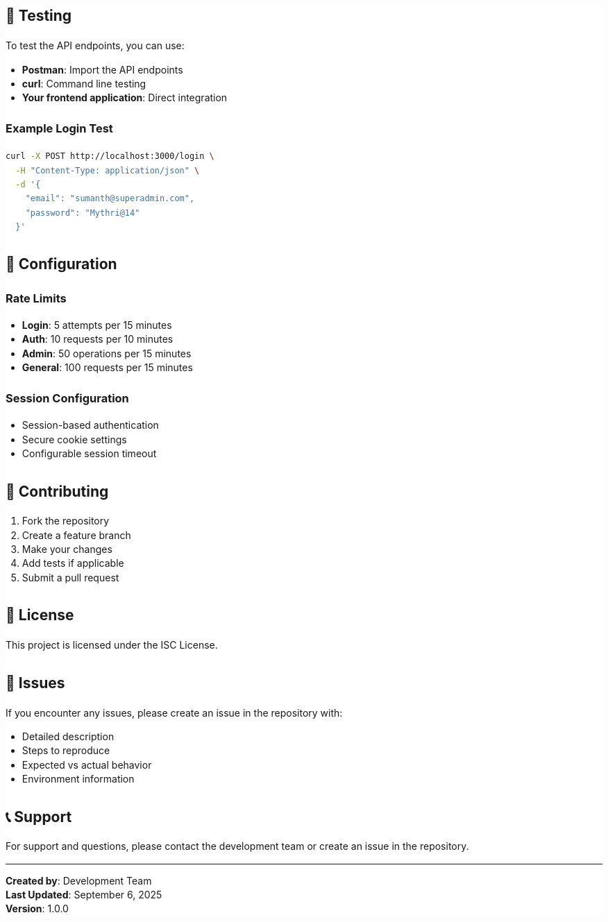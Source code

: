 ## 🧪 Testing

To test the API endpoints, you can use:
- **Postman**: Import the API endpoints
- **curl**: Command line testing
- **Your frontend application**: Direct integration

### Example Login Test
```bash
curl -X POST http://localhost:3000/login \
  -H "Content-Type: application/json" \
  -d '{
    "email": "sumanth@superadmin.com",
    "password": "Mythri@14"
  }'
```

## 🔧 Configuration

### Rate Limits
- **Login**: 5 attempts per 15 minutes
- **Auth**: 10 requests per 10 minutes
- **Admin**: 50 operations per 15 minutes
- **General**: 100 requests per 15 minutes

### Session Configuration
- Session-based authentication
- Secure cookie settings
- Configurable session timeout

## 🤝 Contributing

1. Fork the repository
2. Create a feature branch
3. Make your changes
4. Add tests if applicable
5. Submit a pull request

## 📄 License

This project is licensed under the ISC License.

## 🐛 Issues

If you encounter any issues, please create an issue in the repository with:
- Detailed description
- Steps to reproduce
- Expected vs actual behavior
- Environment information

## 📞 Support

For support and questions, please contact the development team or create an issue in the repository.

---

**Created by**: Development Team  
**Last Updated**: September 6, 2025  
**Version**: 1.0.0
